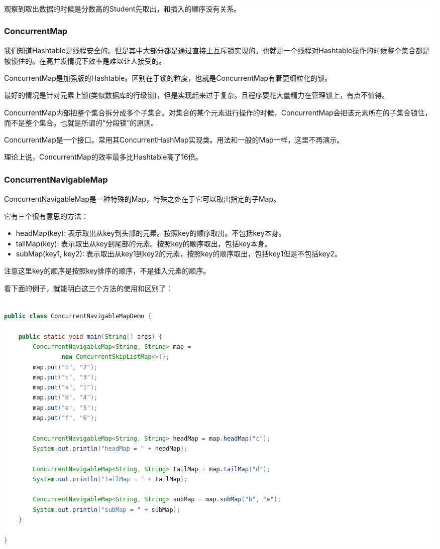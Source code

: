 观察到取出数据的时候是分数高的Student先取出，和插入的顺序没有关系。

### ConcurrentMap

我们知道Hashtable是线程安全的。但是其中大部分都是通过直接上互斥锁实现的。也就是一个线程对Hashtable操作的时候整个集合都是被锁住的。在高并发情况下效率是难以让人接受的。

ConcurrentMap是加强版的Hashtable。区别在于锁的粒度，也就是ConcurrentMap有着更细粒化的锁。

最好的情况是针对元素上锁(类似数据库的行级锁)，但是实现起来过于复杂。且程序要花大量精力在管理锁上，有点不值得。

ConcurrentMap内部把整个集合拆分成多个子集合。对集合的某个元素进行操作的时候，ConcurrentMap会把该元素所在的子集合锁住，而不是整个集合。也就是所谓的“分段锁”的原则。

ConcurrentMap是一个接口。常用其ConcurrentHashMap实现类。用法和一般的Map一样，这里不再演示。

理论上说，ConcurrentMap的效率最多比Hashtable高了16倍。

### ConcurrentNavigableMap

ConcurrentNavigableMap是一种特殊的Map，特殊之处在于它可以取出指定的子Map。

它有三个很有意思的方法：

- headMap(key): 表示取出从key到头部的元素。按照key的顺序取出。不包括key本身。
- tailMap(key): 表示取出从key到尾部的元素。按照key的顺序取出，包括key本身。
- subMap(key1, key2): 表示取出从key1到key2的元素，按照key的顺序取出，包括key1但是不包括key2。

注意这里key的顺序是按照key排序的顺序，不是插入元素的顺序。

看下面的例子，就能明白这三个方法的使用和区别了：

```java

public class ConcurrentNavigableMapDemo {

    public static void main(String[] args) {
        ConcurrentNavigableMap<String, String> map =
                new ConcurrentSkipListMap<>();
        map.put("b", "2");
        map.put("c", "3");
        map.put("a", "1");
        map.put("d", "4");
        map.put("e", "5");
        map.put("f", "6");

        ConcurrentNavigableMap<String, String> headMap = map.headMap("c");
        System.out.println("headMap = " + headMap);

        ConcurrentNavigableMap<String, String> tailMap = map.tailMap("d");
        System.out.println("tailMap = " + tailMap);

        ConcurrentNavigableMap<String, String> subMap = map.subMap("b", "e");
        System.out.println("subMap = " + subMap);
    }

}

```
